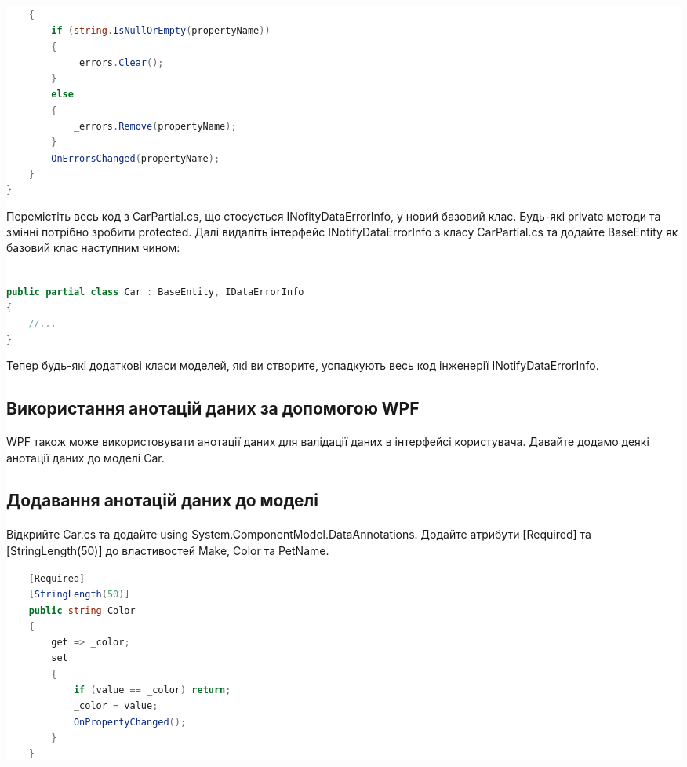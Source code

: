 ```cs
    {
        if (string.IsNullOrEmpty(propertyName))
        {
            _errors.Clear();
        }
        else
        {
            _errors.Remove(propertyName);
        }
        OnErrorsChanged(propertyName);
    }
}

```
Перемістіть весь код з CarPartial.cs, що стосується INofityDataErrorInfo, у новий базовий клас. Будь-які private методи та змінні потрібно зробити protected. Далі видаліть інтерфейс INotifyDataErrorInfo з класу CarPartial.cs та додайте BaseEntity як базовий клас наступним чином:

```cs

public partial class Car : BaseEntity, IDataErrorInfo
{
    //...
}
```

Тепер будь-які додаткові класи моделей, які ви створите, успадкують весь код інженерії INotifyDataErrorInfo.

## Використання анотацій даних за допомогою WPF

WPF також може використовувати анотації даних для валідації даних в інтерфейсі користувача. Давайте додамо деякі анотації даних до моделі Car.

## Додавання анотацій даних до моделі

Відкрийте Car.cs та додайте using System.ComponentModel.DataAnnotations. Додайте атрибути [Required] та [StringLength(50)] до властивостей Make, Color та PetName. 

```cs
    [Required]
    [StringLength(50)]
    public string Color
    {
        get => _color;
        set
        {
            if (value == _color) return;
            _color = value;
            OnPropertyChanged();
        }
    }
```
